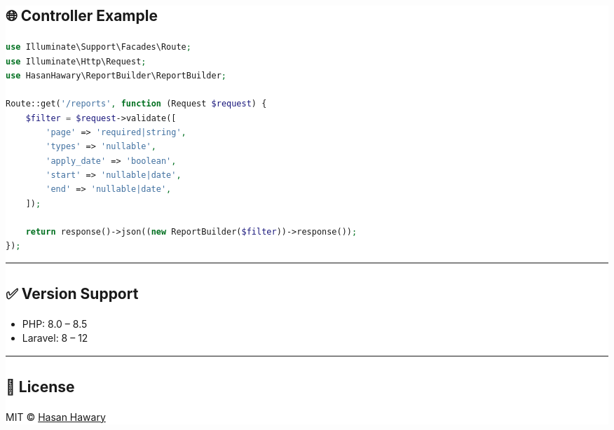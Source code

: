 
## 🌐 Controller Example

```php
use Illuminate\Support\Facades\Route;
use Illuminate\Http\Request;
use HasanHawary\ReportBuilder\ReportBuilder;

Route::get('/reports', function (Request $request) {
    $filter = $request->validate([
        'page' => 'required|string',
        'types' => 'nullable',
        'apply_date' => 'boolean',
        'start' => 'nullable|date',
        'end' => 'nullable|date',
    ]);

    return response()->json((new ReportBuilder($filter))->response());
});
```

---

## ✅ Version Support

- PHP: 8.0 – 8.5
- Laravel: 8 – 12

---

## 📜 License

MIT © [Hasan Hawary](https://github.com/hasanhawary)
